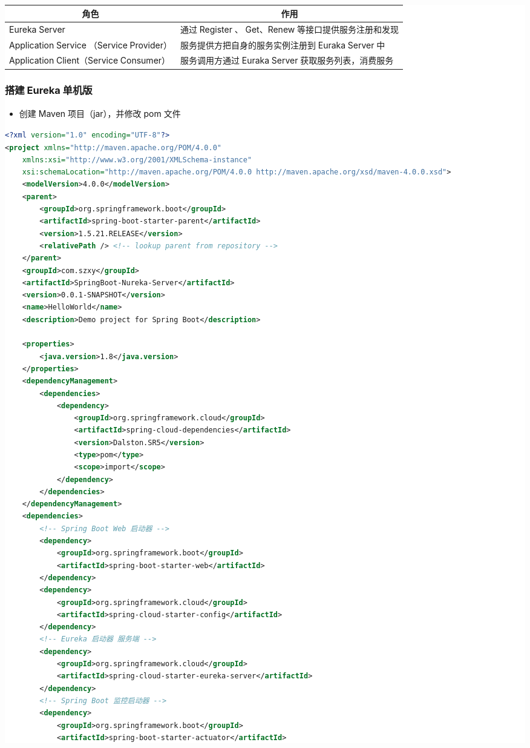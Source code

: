 | 角色                                     | 作用                                                 |
| ---------------------------------------- | ---------------------------------------------------- |
| Eureka Server                            | 通过 Register 、 Get、Renew 等接口提供服务注册和发现 |
| Application Service （Service Provider） | 服务提供方把自身的服务实例注册到 Euraka Server 中    |
| Application Client（Service Consumer）   | 服务调用方通过 Euraka Server 获取服务列表，消费服务  |

### 搭建 Eureka 单机版 ###

- 创建 Maven 项目（jar），并修改 pom 文件

```xml
<?xml version="1.0" encoding="UTF-8"?>
<project xmlns="http://maven.apache.org/POM/4.0.0"
	xmlns:xsi="http://www.w3.org/2001/XMLSchema-instance"
	xsi:schemaLocation="http://maven.apache.org/POM/4.0.0 http://maven.apache.org/xsd/maven-4.0.0.xsd">
	<modelVersion>4.0.0</modelVersion>
	<parent>
		<groupId>org.springframework.boot</groupId>
		<artifactId>spring-boot-starter-parent</artifactId>
		<version>1.5.21.RELEASE</version>
		<relativePath /> <!-- lookup parent from repository -->
	</parent>
	<groupId>com.szxy</groupId>
	<artifactId>SpringBoot-Nureka-Server</artifactId>
	<version>0.0.1-SNAPSHOT</version>
	<name>HelloWorld</name>
	<description>Demo project for Spring Boot</description>

	<properties>
		<java.version>1.8</java.version>
	</properties>
	<dependencyManagement>
		<dependencies>
			<dependency>
				<groupId>org.springframework.cloud</groupId>
				<artifactId>spring-cloud-dependencies</artifactId>
				<version>Dalston.SR5</version>
				<type>pom</type>
				<scope>import</scope>
			</dependency>
		</dependencies>
	</dependencyManagement>
	<dependencies>
		<!-- Spring Boot Web 启动器 -->
		<dependency>
			<groupId>org.springframework.boot</groupId>
			<artifactId>spring-boot-starter-web</artifactId>
		</dependency>
		<dependency>
			<groupId>org.springframework.cloud</groupId>
			<artifactId>spring-cloud-starter-config</artifactId>
		</dependency>
		<!-- Eureka 启动器 服务端 -->
		<dependency>
			<groupId>org.springframework.cloud</groupId>
			<artifactId>spring-cloud-starter-eureka-server</artifactId>
		</dependency>
		<!-- Spring Boot 监控启动器 -->
		<dependency>
			<groupId>org.springframework.boot</groupId>
			<artifactId>spring-boot-starter-actuator</artifactId>
```